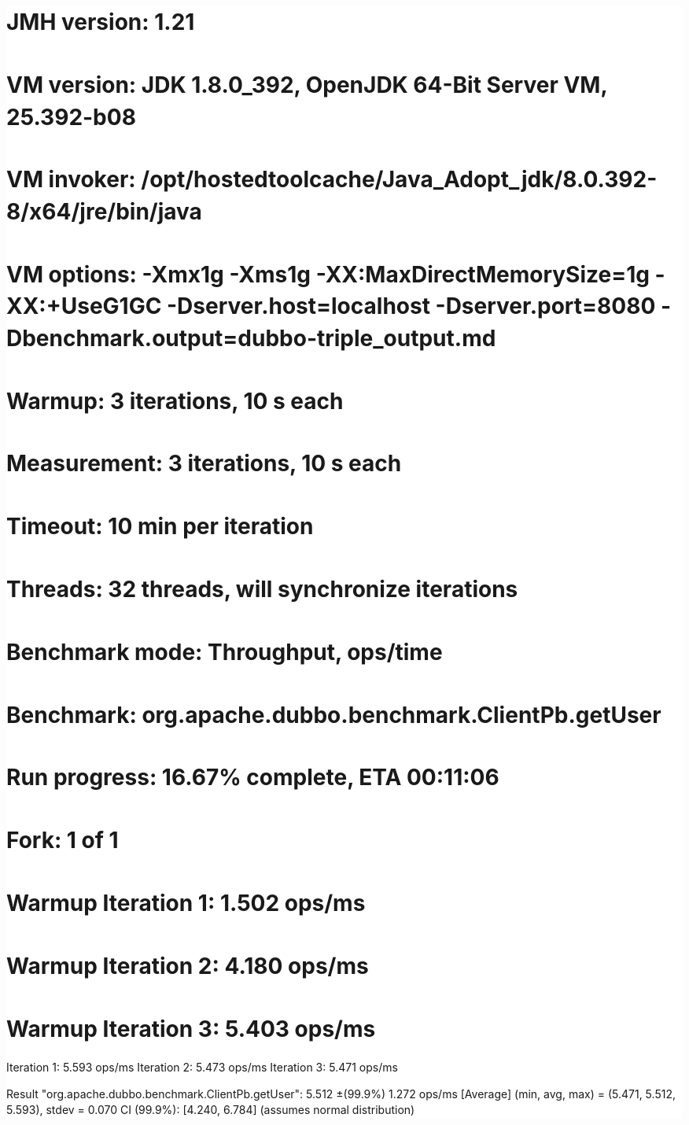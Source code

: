 
# JMH version: 1.21
# VM version: JDK 1.8.0_392, OpenJDK 64-Bit Server VM, 25.392-b08
# VM invoker: /opt/hostedtoolcache/Java_Adopt_jdk/8.0.392-8/x64/jre/bin/java
# VM options: -Xmx1g -Xms1g -XX:MaxDirectMemorySize=1g -XX:+UseG1GC -Dserver.host=localhost -Dserver.port=8080 -Dbenchmark.output=dubbo-triple_output.md
# Warmup: 3 iterations, 10 s each
# Measurement: 3 iterations, 10 s each
# Timeout: 10 min per iteration
# Threads: 32 threads, will synchronize iterations
# Benchmark mode: Throughput, ops/time
# Benchmark: org.apache.dubbo.benchmark.ClientPb.getUser

# Run progress: 16.67% complete, ETA 00:11:06
# Fork: 1 of 1
# Warmup Iteration   1: 1.502 ops/ms
# Warmup Iteration   2: 4.180 ops/ms
# Warmup Iteration   3: 5.403 ops/ms
Iteration   1: 5.593 ops/ms
Iteration   2: 5.473 ops/ms
Iteration   3: 5.471 ops/ms


Result "org.apache.dubbo.benchmark.ClientPb.getUser":
  5.512 ±(99.9%) 1.272 ops/ms [Average]
  (min, avg, max) = (5.471, 5.512, 5.593), stdev = 0.070
  CI (99.9%): [4.240, 6.784] (assumes normal distribution)
